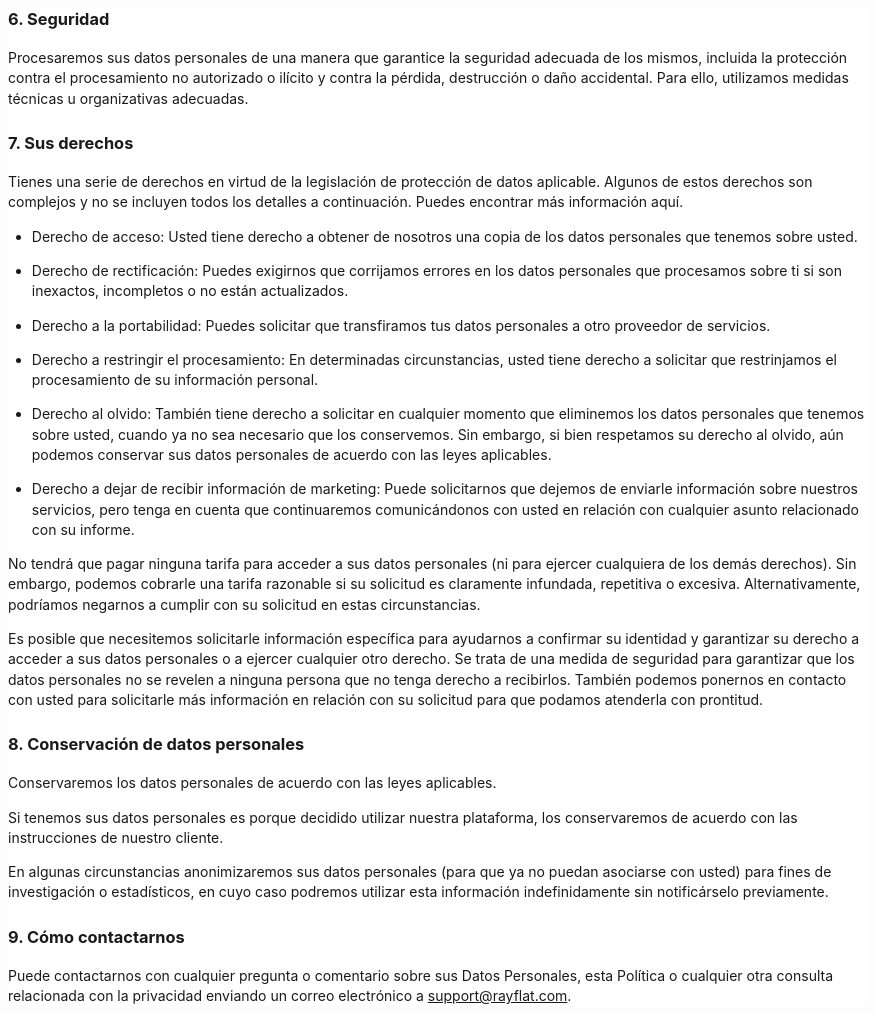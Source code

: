### 6. Seguridad

Procesaremos sus datos personales de una manera que garantice la seguridad adecuada de los mismos, incluida la protección contra el procesamiento no autorizado o ilícito y contra la pérdida, destrucción o daño accidental. Para ello, utilizamos medidas técnicas u organizativas adecuadas.

### 7. Sus derechos

Tienes una serie de derechos en virtud de la legislación de protección de datos aplicable. Algunos de estos derechos son complejos y no se incluyen todos los detalles a continuación. Puedes encontrar más información aquí.

- Derecho de acceso: Usted tiene derecho a obtener de nosotros una copia de los datos personales que tenemos sobre usted.

- Derecho de rectificación: Puedes exigirnos que corrijamos errores en los datos personales que procesamos sobre ti si son inexactos, incompletos o no están actualizados.

- Derecho a la portabilidad: Puedes solicitar que transfiramos tus datos personales a otro proveedor de servicios.

- Derecho a restringir el procesamiento: En determinadas circunstancias, usted tiene derecho a solicitar que restrinjamos el procesamiento de su información personal.

- Derecho al olvido: También tiene derecho a solicitar en cualquier momento que eliminemos los datos personales que tenemos sobre usted, cuando ya no sea necesario que los conservemos. Sin embargo, si bien respetamos su derecho al olvido, aún podemos conservar sus datos personales de acuerdo con las leyes aplicables.

- Derecho a dejar de recibir información de marketing: Puede solicitarnos que dejemos de enviarle información sobre nuestros servicios, pero tenga en cuenta que continuaremos comunicándonos con usted en relación con cualquier asunto relacionado con su informe.

No tendrá que pagar ninguna tarifa para acceder a sus datos personales (ni para ejercer cualquiera de los demás derechos). Sin embargo, podemos cobrarle una tarifa razonable si su solicitud es claramente infundada, repetitiva o excesiva. Alternativamente, podríamos negarnos a cumplir con su solicitud en estas circunstancias.

Es posible que necesitemos solicitarle información específica para ayudarnos a confirmar su identidad y garantizar su derecho a acceder a sus datos personales o a ejercer cualquier otro derecho. Se trata de una medida de seguridad para garantizar que los datos personales no se revelen a ninguna persona que no tenga derecho a recibirlos. También podemos ponernos en contacto con usted para solicitarle más información en relación con su solicitud para que podamos atenderla con prontitud.

### 8. Conservación de datos personales

Conservaremos los datos personales de acuerdo con las leyes aplicables.

Si tenemos sus datos personales es porque decidido utilizar nuestra plataforma, los conservaremos de acuerdo con las instrucciones de nuestro cliente.

En algunas circunstancias anonimizaremos sus datos personales (para que ya no puedan asociarse con usted) para fines de investigación o estadísticos, en cuyo caso podremos utilizar esta información indefinidamente sin notificárselo previamente.

### 9. Cómo contactarnos
Puede contactarnos con cualquier pregunta o comentario sobre sus Datos Personales, esta Política o cualquier otra consulta relacionada con la privacidad enviando un correo electrónico a [support@rayflat.com](mailto:support@rayflat.com).